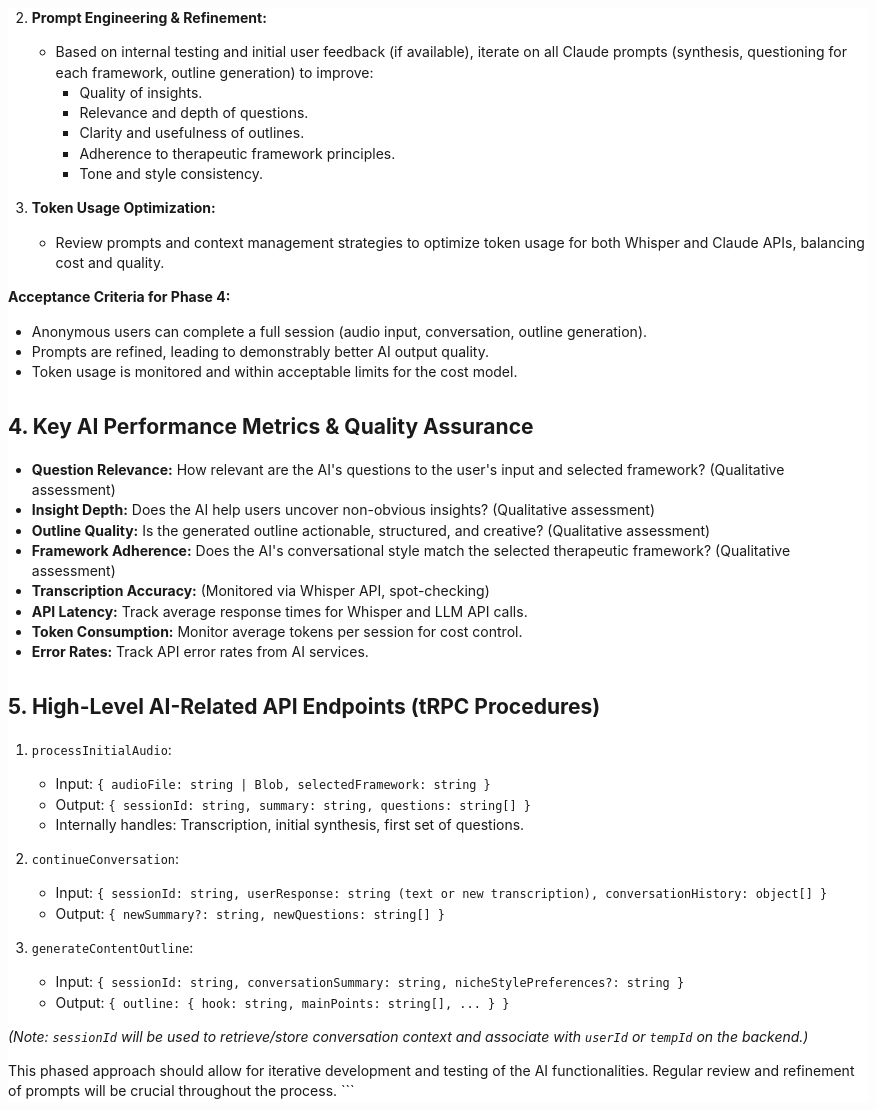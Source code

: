 2.  **Prompt Engineering & Refinement:**

    - Based on internal testing and initial user feedback (if available), iterate on all Claude prompts (synthesis, questioning for each framework, outline generation) to improve:
      - Quality of insights.
      - Relevance and depth of questions.
      - Clarity and usefulness of outlines.
      - Adherence to therapeutic framework principles.
      - Tone and style consistency.

3.  **Token Usage Optimization:**
    - Review prompts and context management strategies to optimize token usage for both Whisper and Claude APIs, balancing cost and quality.

**Acceptance Criteria for Phase 4:**

- Anonymous users can complete a full session (audio input, conversation, outline generation).
- Prompts are refined, leading to demonstrably better AI output quality.
- Token usage is monitored and within acceptable limits for the cost model.

## 4. Key AI Performance Metrics & Quality Assurance

- **Question Relevance:** How relevant are the AI's questions to the user's input and selected framework? (Qualitative assessment)
- **Insight Depth:** Does the AI help users uncover non-obvious insights? (Qualitative assessment)
- **Outline Quality:** Is the generated outline actionable, structured, and creative? (Qualitative assessment)
- **Framework Adherence:** Does the AI's conversational style match the selected therapeutic framework? (Qualitative assessment)
- **Transcription Accuracy:** (Monitored via Whisper API, spot-checking)
- **API Latency:** Track average response times for Whisper and LLM API calls.
- **Token Consumption:** Monitor average tokens per session for cost control.
- **Error Rates:** Track API error rates from AI services.

## 5. High-Level AI-Related API Endpoints (tRPC Procedures)

1.  `processInitialAudio`:

    - Input: `{ audioFile: string | Blob, selectedFramework: string }`
    - Output: `{ sessionId: string, summary: string, questions: string[] }`
    - Internally handles: Transcription, initial synthesis, first set of questions.

2.  `continueConversation`:

    - Input: `{ sessionId: string, userResponse: string (text or new transcription), conversationHistory: object[] }`
    - Output: `{ newSummary?: string, newQuestions: string[] }`

3.  `generateContentOutline`:
    - Input: `{ sessionId: string, conversationSummary: string, nicheStylePreferences?: string }`
    - Output: `{ outline: { hook: string, mainPoints: string[], ... } }`

_(Note: `sessionId` will be used to retrieve/store conversation context and associate with `userId` or `tempId` on the backend.)_

This phased approach should allow for iterative development and testing of the AI functionalities. Regular review and refinement of prompts will be crucial throughout the process.
\`\`\`
